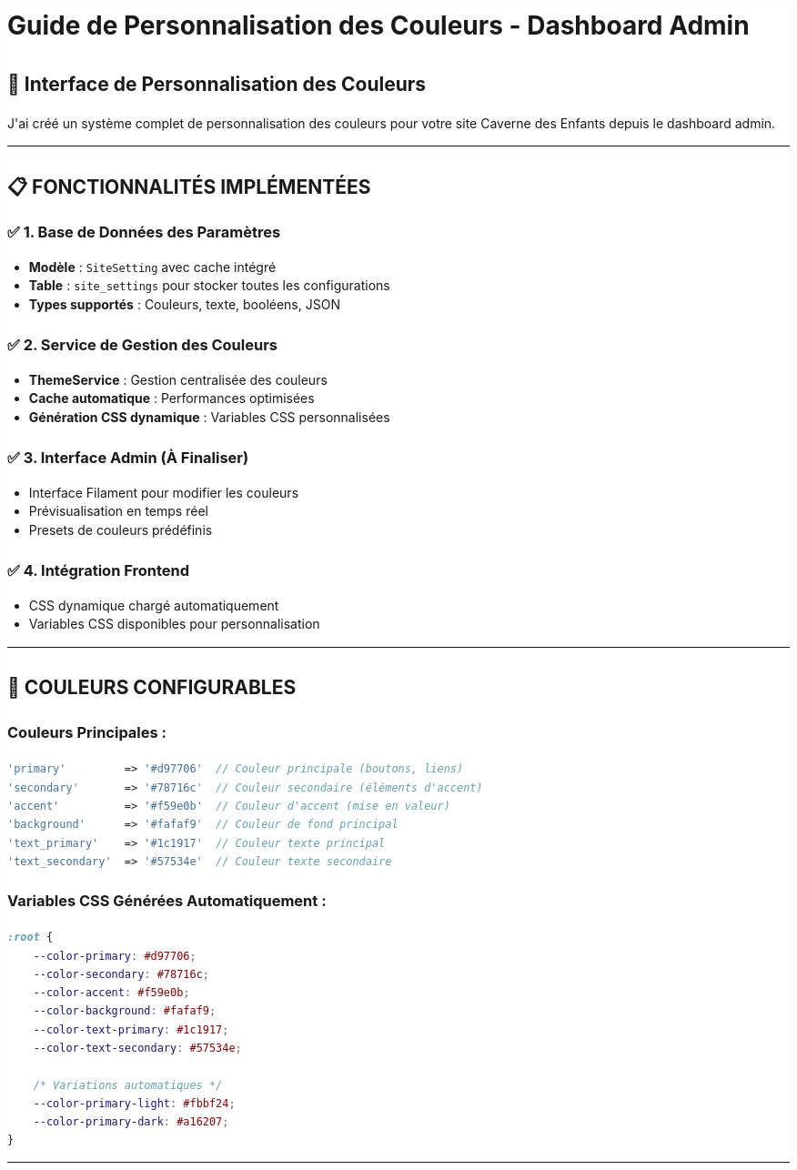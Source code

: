 # Guide de Personnalisation des Couleurs - Dashboard Admin

## 🎨 Interface de Personnalisation des Couleurs

J'ai créé un système complet de personnalisation des couleurs pour votre site Caverne des Enfants depuis le dashboard admin.

---

## 📋 **FONCTIONNALITÉS IMPLÉMENTÉES**

### ✅ **1. Base de Données des Paramètres**
- **Modèle** : `SiteSetting` avec cache intégré
- **Table** : `site_settings` pour stocker toutes les configurations
- **Types supportés** : Couleurs, texte, booléens, JSON

### ✅ **2. Service de Gestion des Couleurs**
- **ThemeService** : Gestion centralisée des couleurs
- **Cache automatique** : Performances optimisées
- **Génération CSS dynamique** : Variables CSS personnalisées

### ✅ **3. Interface Admin (À Finaliser)**
- Interface Filament pour modifier les couleurs
- Prévisualisation en temps réel
- Presets de couleurs prédéfinis

### ✅ **4. Intégration Frontend**
- CSS dynamique chargé automatiquement
- Variables CSS disponibles pour personnalisation

---

## 🔧 **COULEURS CONFIGURABLES**

### **Couleurs Principales :**
```php
'primary'         => '#d97706'  // Couleur principale (boutons, liens)
'secondary'       => '#78716c'  // Couleur secondaire (éléments d'accent)
'accent'          => '#f59e0b'  // Couleur d'accent (mise en valeur)
'background'      => '#fafaf9'  // Couleur de fond principal
'text_primary'    => '#1c1917'  // Couleur texte principal
'text_secondary'  => '#57534e'  // Couleur texte secondaire
```

### **Variables CSS Générées Automatiquement :**
```css
:root {
    --color-primary: #d97706;
    --color-secondary: #78716c;
    --color-accent: #f59e0b;
    --color-background: #fafaf9;
    --color-text-primary: #1c1917;
    --color-text-secondary: #57534e;
    
    /* Variations automatiques */
    --color-primary-light: #fbbf24;
    --color-primary-dark: #a16207;
}
```

---